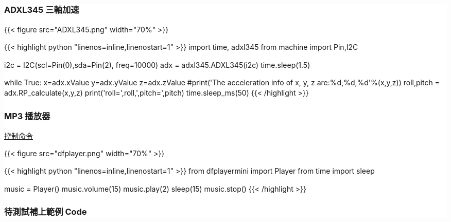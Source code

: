 ### ADXL345 三軸加速

{{< figure src="ADXL345.png" width="70%" >}}


{{< highlight python "linenos=inline,linenostart=1"  >}}
import time, adxl345
from machine import Pin,I2C

i2c = I2C(scl=Pin(0),sda=Pin(2), freq=10000)
adx = adxl345.ADXL345(i2c)
time.sleep(1.5)

while True:
    x=adx.xValue
    y=adx.yValue
    z=adx.zValue
    #print('The acceleration info of x, y, z are:%d,%d,%d'%(x,y,z))
    roll,pitch = adx.RP_calculate(x,y,z)
    print('roll=',roll,',pitch=',pitch)
    time.sleep_ms(50)
{{< /highlight >}}


### MP3 播放器 
[控制命令](https://shop.mirotek.com.tw/arduino/arduino-mini-mp3-player/)

{{< figure src="dfplayer.png" width="70%" >}}

{{< highlight python "linenos=inline,linenostart=1"  >}}
from dfplayermini import Player
from time import sleep

music = Player()
music.volume(15)
music.play(2)
sleep(15)
music.stop() 
{{< /highlight >}}

### 待測試補上範例 Code
